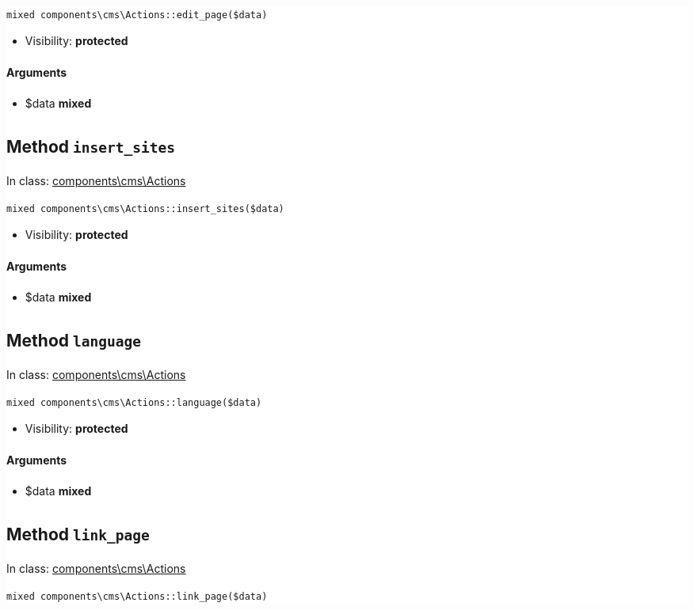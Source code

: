 ```
mixed components\cms\Actions::edit_page($data)
```





* Visibility: **protected**

#### Arguments

* $data **mixed**






## Method `insert_sites`
In class: [components\cms\Actions](#top)

```
mixed components\cms\Actions::insert_sites($data)
```





* Visibility: **protected**

#### Arguments

* $data **mixed**






## Method `language`
In class: [components\cms\Actions](#top)

```
mixed components\cms\Actions::language($data)
```





* Visibility: **protected**

#### Arguments

* $data **mixed**






## Method `link_page`
In class: [components\cms\Actions](#top)

```
mixed components\cms\Actions::link_page($data)
```
